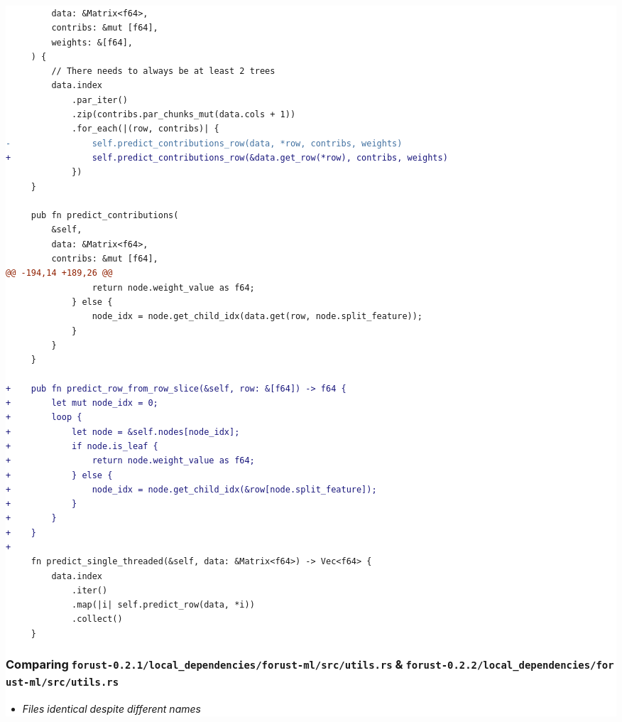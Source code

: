 ```diff
         data: &Matrix<f64>,
         contribs: &mut [f64],
         weights: &[f64],
     ) {
         // There needs to always be at least 2 trees
         data.index
             .par_iter()
             .zip(contribs.par_chunks_mut(data.cols + 1))
             .for_each(|(row, contribs)| {
-                self.predict_contributions_row(data, *row, contribs, weights)
+                self.predict_contributions_row(&data.get_row(*row), contribs, weights)
             })
     }
 
     pub fn predict_contributions(
         &self,
         data: &Matrix<f64>,
         contribs: &mut [f64],
@@ -194,14 +189,26 @@
                 return node.weight_value as f64;
             } else {
                 node_idx = node.get_child_idx(data.get(row, node.split_feature));
             }
         }
     }
 
+    pub fn predict_row_from_row_slice(&self, row: &[f64]) -> f64 {
+        let mut node_idx = 0;
+        loop {
+            let node = &self.nodes[node_idx];
+            if node.is_leaf {
+                return node.weight_value as f64;
+            } else {
+                node_idx = node.get_child_idx(&row[node.split_feature]);
+            }
+        }
+    }
+
     fn predict_single_threaded(&self, data: &Matrix<f64>) -> Vec<f64> {
         data.index
             .iter()
             .map(|i| self.predict_row(data, *i))
             .collect()
     }
```

### Comparing `forust-0.2.1/local_dependencies/forust-ml/src/utils.rs` & `forust-0.2.2/local_dependencies/forust-ml/src/utils.rs`

 * *Files identical despite different names*
